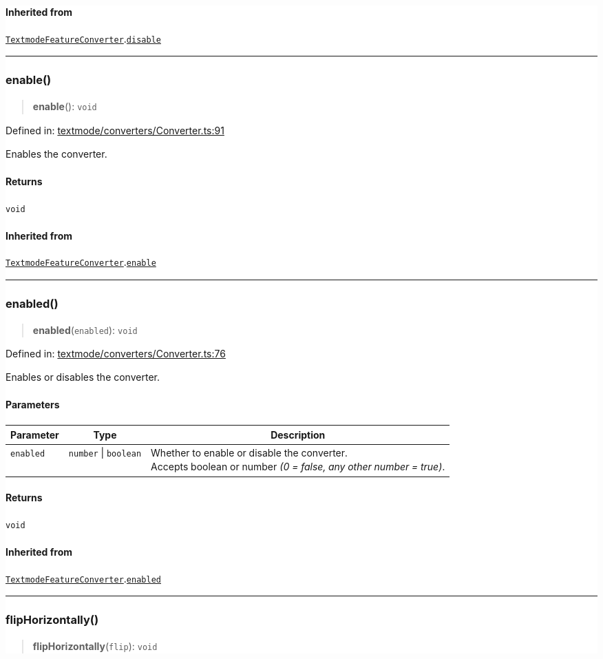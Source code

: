 #### Inherited from

[`TextmodeFeatureConverter`](TextmodeFeatureConverter.md).[`disable`](TextmodeFeatureConverter.md#disable)

***

### enable()

> **enable**(): `void`

Defined in: [textmode/converters/Converter.ts:91](https://github.com/humanbydefinition/textmode.js-dev/blob/02f2317592c96b7b0129f0da9a382c12c28ad890/src/textmode/converters/Converter.ts#L91)

Enables the converter.

#### Returns

`void`

#### Inherited from

[`TextmodeFeatureConverter`](TextmodeFeatureConverter.md).[`enable`](TextmodeFeatureConverter.md#enable)

***

### enabled()

> **enabled**(`enabled`): `void`

Defined in: [textmode/converters/Converter.ts:76](https://github.com/humanbydefinition/textmode.js-dev/blob/02f2317592c96b7b0129f0da9a382c12c28ad890/src/textmode/converters/Converter.ts#L76)

Enables or disables the converter.

#### Parameters

| Parameter | Type | Description |
| ------ | ------ | ------ |
| `enabled` | `number` \| `boolean` | Whether to enable or disable the converter.<br/>Accepts boolean or number *(0 = false, any other number = true)*. |

#### Returns

`void`

#### Inherited from

[`TextmodeFeatureConverter`](TextmodeFeatureConverter.md).[`enabled`](TextmodeFeatureConverter.md#enabled)

***

### flipHorizontally()

> **flipHorizontally**(`flip`): `void`

